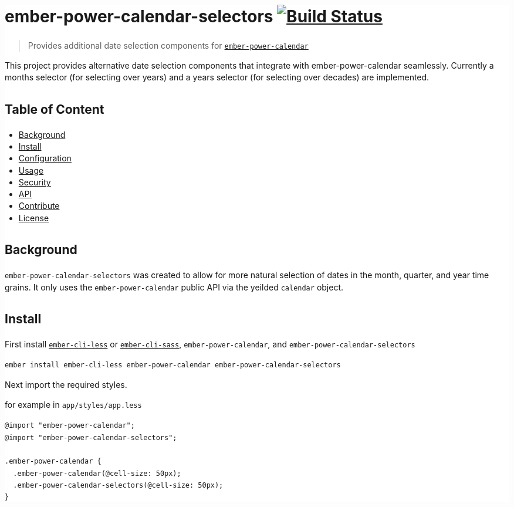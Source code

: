 # ember-power-calendar-selectors [![Build Status](https://api.travis-ci.org/yahoo/ember-power-calendar-selectors.svg?branch=master)](https://travis-ci.org/yahoo/ember-power-calendar-selectors)
> Provides additional date selection components for [`ember-power-calendar`](https://ember-power-calendar.com/)

This project provides alternative date selection components that integrate with ember-power-calendar 
seamlessly.  Currently a months selector (for selecting over years) and a years selector (for 
selecting over decades) are implemented.

## Table of Content

- [Background](#background)
- [Install](#install)
- [Configuration](#configuration)
- [Usage](#usage)
- [Security](#security)
- [API](#api)
- [Contribute](#contribute)
- [License](#license)

## Background

`ember-power-calendar-selectors` was created to allow for more natural selection of dates in the month, quarter, and year
time grains.  It only uses the `ember-power-calendar` public API via the yeilded `calendar` object.

## Install

First install [`ember-cli-less`](https://github.com/gpoitch/ember-cli-less) or [`ember-cli-sass`](https://github.com/adopted-ember-addons/ember-cli-sass), `ember-power-calendar`, and 
`ember-power-calendar-selectors`
```shell
ember install ember-cli-less ember-power-calendar ember-power-calendar-selectors
```

Next import the required styles.

for example in `app/styles/app.less`
```less
@import "ember-power-calendar";
@import "ember-power-calendar-selectors";

.ember-power-calendar {
  .ember-power-calendar(@cell-size: 50px);
  .ember-power-calendar-selectors(@cell-size: 50px);
}
```
